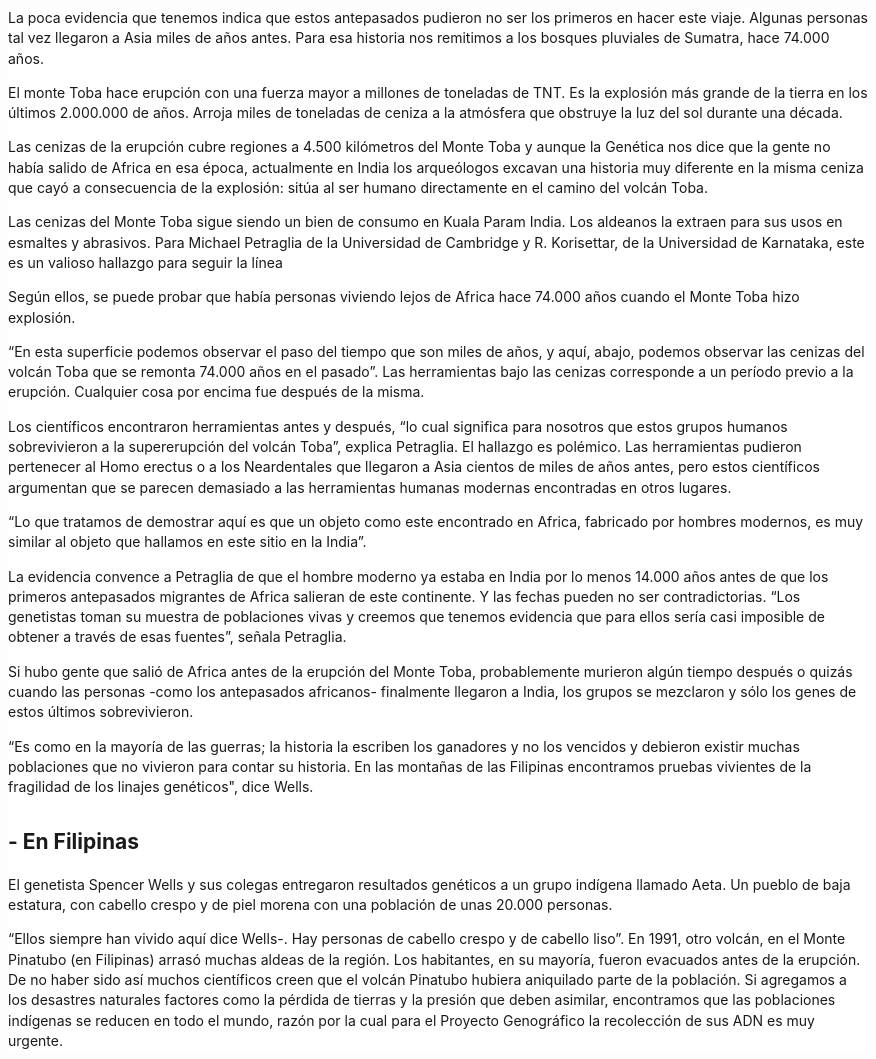 La poca evidencia que tenemos indica que estos antepasados pudieron no ser los primeros en hacer este viaje. Algunas personas tal vez llegaron a Asia miles de años antes. Para esa historia nos remitimos a los bosques pluviales de Sumatra, hace 74.000 años.

El monte Toba hace erupción con una fuerza mayor a millones de toneladas de TNT. Es la explosión más grande de la tierra en los últimos 2.000.000 de años. Arroja miles de toneladas de ceniza a la atmósfera que obstruye la luz del sol durante una década.

Las cenizas de la erupción cubre regiones a 4.500 kilómetros del Monte Toba y aunque la Genética nos dice que la gente no había salido de Africa en esa época, actualmente en India los arqueólogos excavan una historia muy diferente en la misma ceniza que cayó a consecuencia de la explosión: sitúa al ser humano directamente en el camino del volcán Toba.

Las cenizas del Monte Toba sigue siendo un bien de consumo en Kuala Param India. Los aldeanos la extraen para sus usos en esmaltes y abrasivos. Para Michael Petraglia de la Universidad de Cambridge y R. Korisettar, de la Universidad de Karnataka, este es un valioso hallazgo para seguir la línea

Según ellos, se puede probar que había personas viviendo lejos de Africa hace 74.000 años cuando el Monte Toba hizo explosión.

“En esta superficie podemos observar el paso del tiempo que son miles de años, y aquí, abajo, podemos observar las cenizas del volcán Toba que se remonta 74.000 años en el pasado”. Las herramientas bajo las cenizas corresponde a un período previo a la erupción. Cualquier cosa por encima fue después de la misma.

Los científicos encontraron herramientas antes y después, “lo cual significa para nosotros que estos grupos humanos sobrevivieron a la supererupción del volcán Toba”, explica Petraglia. El hallazgo es polémico. Las herramientas pudieron pertenecer al Homo erectus o a los Neardentales que llegaron a Asia cientos de miles de años antes, pero estos científicos argumentan que se parecen demasiado a las herramientas humanas modernas encontradas en otros lugares.

“Lo que tratamos de demostrar aquí es que un objeto como este encontrado en Africa, fabricado por hombres modernos, es muy similar al objeto que hallamos en este sitio en la India”.

La evidencia convence a Petraglia de que el hombre moderno ya estaba en India por lo menos 14.000 años antes de que los primeros antepasados migrantes de Africa salieran de este continente. Y las fechas pueden no ser contradictorias. “Los genetistas toman su muestra de poblaciones vivas y creemos que tenemos evidencia que para ellos sería casi imposible de obtener a través de esas fuentes”, señala Petraglia.

Si hubo gente que salió de Africa antes de la erupción del Monte Toba, probablemente murieron algún tiempo después o quizás cuando las personas -como los antepasados africanos- finalmente llegaron a India, los grupos se mezclaron y sólo los genes de estos últimos sobrevivieron.

“Es como en la mayoría de las guerras; la historia la escriben los ganadores y no los vencidos y debieron existir muchas poblaciones que no vivieron para contar su historia. En las montañas de las Filipinas encontramos pruebas vivientes de la fragilidad de los linajes genéticos", dice Wells.

## **\- En Filipinas**

El genetista Spencer Wells y sus colegas entregaron resultados genéticos a un grupo indígena llamado Aeta. Un pueblo de baja estatura, con cabello crespo y de piel morena con una población de unas 20.000 personas.

“Ellos siempre han vivido aquí dice Wells-. Hay personas de cabello crespo y de cabello liso”. En 1991, otro volcán, en el Monte Pinatubo (en Filipinas) arrasó muchas aldeas de la región. Los habitantes, en su mayoría, fueron evacuados antes de la erupción. De no haber sido así muchos científicos creen que el volcán Pinatubo hubiera aniquilado parte de la población. Si agregamos a los desastres naturales factores como la pérdida de tierras y la presión que deben asimilar, encontramos que las poblaciones indígenas se reducen en todo el mundo, razón por la cual para el Proyecto Genográfico la recolección de sus ADN es muy urgente.
